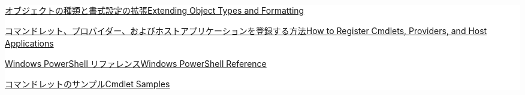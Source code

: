 <span data-ttu-id="dc7d6-153">[オブジェクトの種類と書式設定の拡張](/previous-versions//ms714665(v=vs.85))</span><span class="sxs-lookup"><span data-stu-id="dc7d6-153">[Extending Object Types and Formatting](/previous-versions//ms714665(v=vs.85))</span></span>

<span data-ttu-id="dc7d6-154">[コマンドレット、プロバイダー、およびホストアプリケーションを登録する方法](/previous-versions//ms714644(v=vs.85))</span><span class="sxs-lookup"><span data-stu-id="dc7d6-154">[How to Register Cmdlets, Providers, and Host Applications](/previous-versions//ms714644(v=vs.85))</span></span>

[<span data-ttu-id="dc7d6-155">Windows PowerShell リファレンス</span><span class="sxs-lookup"><span data-stu-id="dc7d6-155">Windows PowerShell Reference</span></span>](../windows-powershell-reference.md)

[<span data-ttu-id="dc7d6-156">コマンドレットのサンプル</span><span class="sxs-lookup"><span data-stu-id="dc7d6-156">Cmdlet Samples</span></span>](./cmdlet-samples.md)
